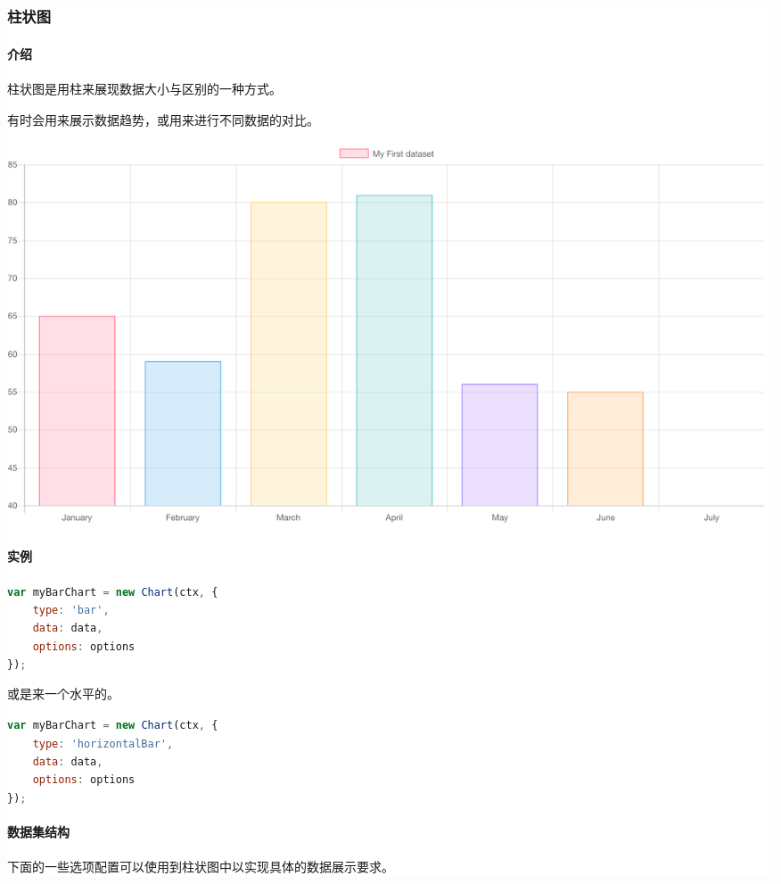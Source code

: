 ### 柱状图
<span id="Introduction"></span>
#### 介绍
柱状图是用柱来展现数据大小与区别的一种方式。

有时会用来展示数据趋势，或用来进行不同数据的对比。

![MacDown logo](./zhuzhuangtu.png)

<span id="example"></span>
#### 实例

```javascript
var myBarChart = new Chart(ctx, {
    type: 'bar',
    data: data,
    options: options
});
```

或是来一个水平的。

```javascript
var myBarChart = new Chart(ctx, {
    type: 'horizontalBar',
    data: data,
    options: options
});
```

<span id="dataset"></span>
#### 数据集结构
下面的一些选项配置可以使用到柱状图中以实现具体的数据展示要求。
